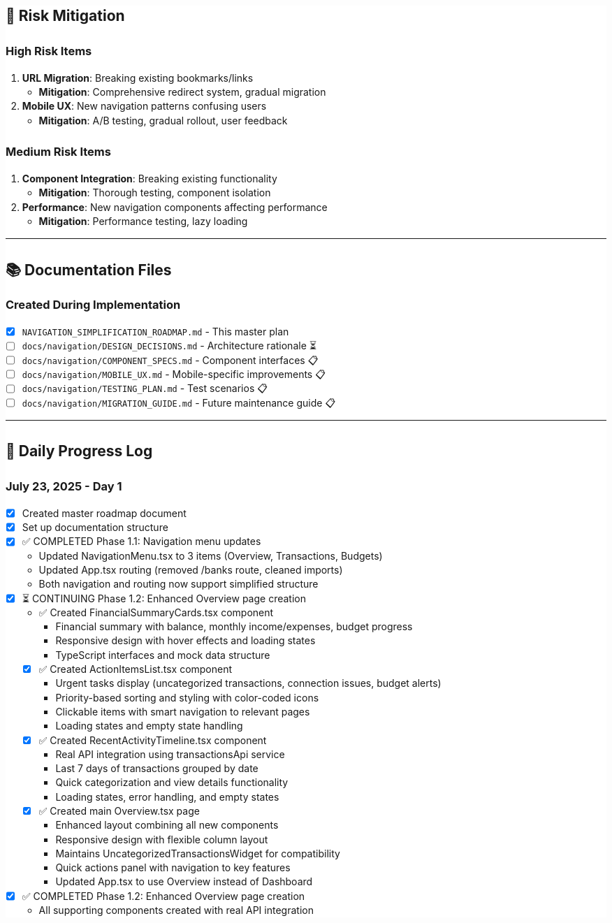 
## 🚨 **Risk Mitigation**

### **High Risk Items**
1. **URL Migration**: Breaking existing bookmarks/links
   - **Mitigation**: Comprehensive redirect system, gradual migration
2. **Mobile UX**: New navigation patterns confusing users
   - **Mitigation**: A/B testing, gradual rollout, user feedback

### **Medium Risk Items**
1. **Component Integration**: Breaking existing functionality
   - **Mitigation**: Thorough testing, component isolation
2. **Performance**: New navigation components affecting performance
   - **Mitigation**: Performance testing, lazy loading

---

## 📚 **Documentation Files**

### **Created During Implementation**
- [x] `NAVIGATION_SIMPLIFICATION_ROADMAP.md` - This master plan
- [ ] `docs/navigation/DESIGN_DECISIONS.md` - Architecture rationale ⏳
- [ ] `docs/navigation/COMPONENT_SPECS.md` - Component interfaces 📋
- [ ] `docs/navigation/MOBILE_UX.md` - Mobile-specific improvements 📋
- [ ] `docs/navigation/TESTING_PLAN.md` - Test scenarios 📋
- [ ] `docs/navigation/MIGRATION_GUIDE.md` - Future maintenance guide 📋

---

## 📝 **Daily Progress Log**

### **July 23, 2025 - Day 1**
- [x] Created master roadmap document
- [x] Set up documentation structure  
- [x] ✅ COMPLETED Phase 1.1: Navigation menu updates
  - Updated NavigationMenu.tsx to 3 items (Overview, Transactions, Budgets)
  - Updated App.tsx routing (removed /banks route, cleaned imports)
  - Both navigation and routing now support simplified structure
- [x] ⏳ CONTINUING Phase 1.2: Enhanced Overview page creation
  - ✅ Created FinancialSummaryCards.tsx component
    - Financial summary with balance, monthly income/expenses, budget progress
    - Responsive design with hover effects and loading states
    - TypeScript interfaces and mock data structure
  - [x] ✅ Created ActionItemsList.tsx component
    - Urgent tasks display (uncategorized transactions, connection issues, budget alerts)
    - Priority-based sorting and styling with color-coded icons
    - Clickable items with smart navigation to relevant pages
    - Loading states and empty state handling
  - [x] ✅ Created RecentActivityTimeline.tsx component
    - Real API integration using transactionsApi service
    - Last 7 days of transactions grouped by date
    - Quick categorization and view details functionality
    - Loading states, error handling, and empty states
  - [x] ✅ Created main Overview.tsx page
    - Enhanced layout combining all new components
    - Responsive design with flexible column layout
    - Maintains UncategorizedTransactionsWidget for compatibility
    - Quick actions panel with navigation to key features
    - Updated App.tsx to use Overview instead of Dashboard
- [x] ✅ COMPLETED Phase 1.2: Enhanced Overview page creation
  - All supporting components created with real API integration
